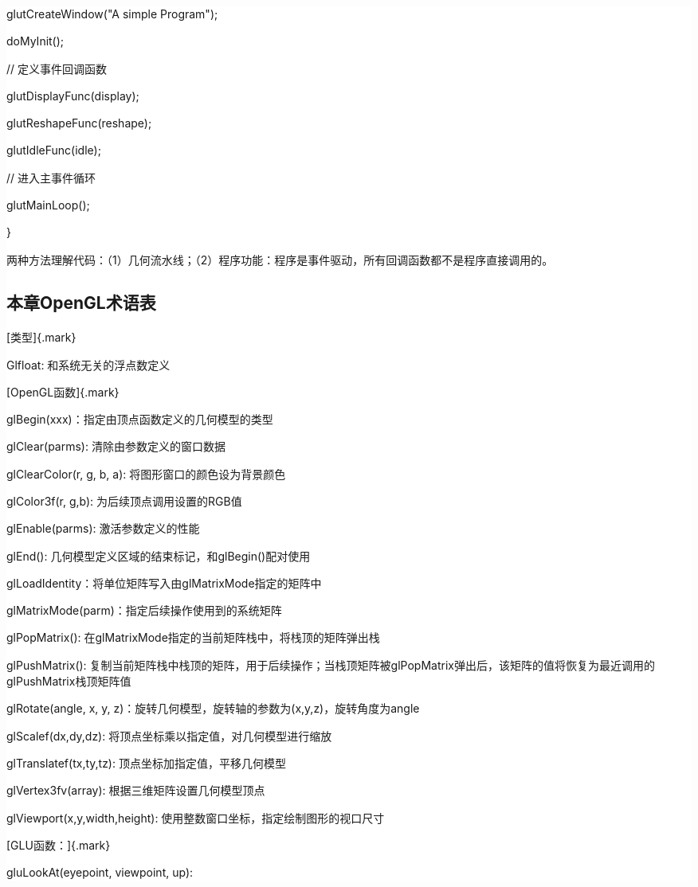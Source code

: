 glutCreateWindow("A simple Program");

doMyInit();

// 定义事件回调函数

glutDisplayFunc(display);

glutReshapeFunc(reshape);

glutIdleFunc(idle);

// 进入主事件循环

glutMainLoop();

}

两种方法理解代码：（1）几何流水线；（2）程序功能：程序是事件驱动，所有回调函数都不是程序直接调用的。

## 本章OpenGL术语表

[类型]{.mark}

Glfloat: 和系统无关的浮点数定义

[OpenGL函数]{.mark}

glBegin(xxx)：指定由顶点函数定义的几何模型的类型

glClear(parms): 清除由参数定义的窗口数据

glClearColor(r, g, b, a): 将图形窗口的颜色设为背景颜色

glColor3f(r, g,b): 为后续顶点调用设置的RGB值

glEnable(parms): 激活参数定义的性能

glEnd(): 几何模型定义区域的结束标记，和glBegin()配对使用

glLoadIdentity：将单位矩阵写入由glMatrixMode指定的矩阵中

glMatrixMode(parm)：指定后续操作使用到的系统矩阵

glPopMatrix(): 在glMatrixMode指定的当前矩阵栈中，将栈顶的矩阵弹出栈

glPushMatrix():
复制当前矩阵栈中栈顶的矩阵，用于后续操作；当栈顶矩阵被glPopMatrix弹出后，该矩阵的值将恢复为最近调用的glPushMatrix栈顶矩阵值

glRotate(angle, x, y,
z)：旋转几何模型，旋转轴的参数为(x,y,z)，旋转角度为angle

glScalef(dx,dy,dz): 将顶点坐标乘以指定值，对几何模型进行缩放

glTranslatef(tx,ty,tz): 顶点坐标加指定值，平移几何模型

glVertex3fv(array): 根据三维矩阵设置几何模型顶点

glViewport(x,y,width,height): 使用整数窗口坐标，指定绘制图形的视口尺寸

[GLU函数：]{.mark}

gluLookAt(eyepoint, viewpoint, up):
